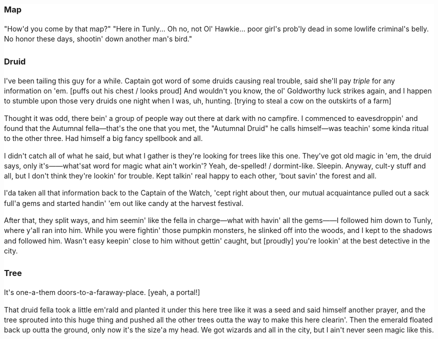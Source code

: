 ### Map
"How'd you come by that map?"
"Here in Tunly... Oh no, not Ol' Hawkie... poor girl's prob'ly dead in some lowlife criminal's belly. No honor these days, shootin' down
    another man's bird."


### Druid
I've been tailing this guy for a while. Captain got word of some druids causing real trouble, said she'll pay *triple*
    for any information on 'em. [puffs out his chest / looks proud] And wouldn't you know, the ol' Goldworthy luck strikes
    again, and I happen to stumble upon those very druids one night when I was, uh, hunting. [trying to steal a cow
    on the outskirts of a farm]

Thought it was odd, there bein' a group of people way out there at dark with no campfire. I commenced to eavesdroppin' 
    and found that the Autumnal fella—that's the one that you met, the "Autumnal Druid" he calls himself—was teachin' some
    kinda ritual to the other three. Had himself a big fancy spellbook and all.

I didn't catch all of what he said, but what I gather is they're looking for trees like this one. They've got old magic
    in 'em, the druid says, only it's——what'sat word for magic what ain't workin'?
            Yeah, de-spelled! / dormint-like.
            Sleepin.
    Anyway, cult-y stuff and all, but I don't think they're lookin' for  trouble. Kept talkin' real happy to each other,
    'bout savin' the forest and all.
   
I'da taken all that information back to the Captain of the Watch, 'cept right about then, our mutual acquaintance pulled out 
    a sack full'a gems and started handin' 'em out like candy at the harvest festival.

After that, they split ways, and him seemin' like the fella in charge—what with havin' all the gems——I followed
    him down to Tunly, where y'all ran into him.
    While you were fightin' those pumpkin monsters, he slinked off into the woods, and I kept to the shadows and
    followed him. Wasn't easy keepin' close to him without gettin' caught, but [proudly] you're lookin' at the best
    detective in the city.


### Tree
It's one-a-them doors-to-a-faraway-place. [yeah, a portal!]

That druid fella took a little em'rald and planted it under this here tree like it was a seed and said himself another prayer,
    and the tree sprouted into this huge thing and pushed all the other trees outta the way to make this here clearin'.
    Then the emerald floated back up outta the ground, only now it's the size'a my head. We got wizards and all in the city, but I ain't
    never seen magic like this.
